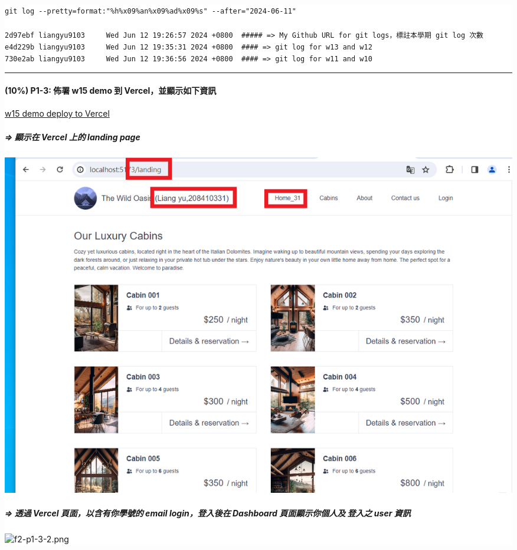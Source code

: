 ```
git log --pretty=format:"%h%x09%an%x09%ad%x09%s" --after="2024-06-11"

2d97ebf liangyu9103     Wed Jun 12 19:26:57 2024 +0800  ##### => My Github URL for git logs，標註本學期 git log 次數
e4d229b liangyu9103     Wed Jun 12 19:35:31 2024 +0800  #### => git log for w13 and w12
730e2ab liangyu9103     Wed Jun 12 19:36:56 2024 +0800  #### => git log for w11 and w10
```

---

#### (10%) P1-3: 佈署 w15 demo 到 Vercel，並顯示如下資訊

[w15 demo deploy to Vercel]()

##### => 顯示在 Vercel 上的 landing page

![f2-p1-3-1.png](f2-p1-3-1.png)

##### => 透過 Vercel 頁面，以含有你學號的 email login，登入後在 Dashboard 頁面顯示你個人及 登入之 user 資訊

![f2-p1-3-2.png](f2-p1-3-2.png)
